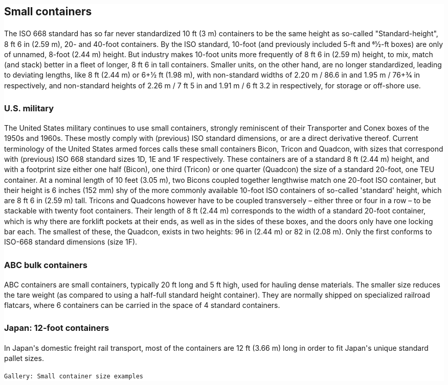 
## Small containers

The ISO 668 standard has so far never standardized 10 ft (3 m) containers to be the same height as so-called "Standard-height", 8 ft 6 in (2.59 m), 20- and 40-foot containers. By the ISO standard, 10-foot (and previously included 5-ft and 61⁄2-ft boxes) are only of unnamed, 8-foot (2.44 m) height. But industry makes 10-foot units more frequently of 8 ft 6 in (2.59 m) height, to mix, match (and stack) better in a fleet of longer, 8 ft 6 in tall containers. Smaller units, on the other hand, are no longer standardized, leading to deviating lengths, like 8 ft (2.44 m) or 6+1⁄2 ft (1.98 m), with non-standard widths of 2.20 m / 86.6 in and 1.95 m / 76+3⁄4 in respectively, and non-standard heights of 2.26 m / 7 ft 5 in and 1.91 m / 6 ft 3.2 in respectively, for storage or off-shore use.


### U.S. military

The United States military continues to use small containers, strongly reminiscent of their Transporter and Conex boxes of the 1950s and 1960s. These mostly comply with (previous) ISO standard dimensions, or are a direct derivative thereof. Current terminology of the United States armed forces calls these small containers Bicon, Tricon and Quadcon, with sizes that correspond with (previous) ISO 668 standard sizes 1D, 1E and 1F respectively. These containers are of a standard 8 ft (2.44 m) height, and with a footprint size either one half (Bicon), one third (Tricon) or one quarter (Quadcon) the size of a standard 20-foot, one TEU container. At a nominal length of 10 feet (3.05 m), two Bicons coupled together lengthwise match one 20-foot ISO container, but their height is 6 inches (152 mm) shy of the more commonly available 10-foot ISO containers of so-called 'standard' height, which are 8 ft 6 in (2.59 m) tall. Tricons and Quadcons however have to be coupled transversely – either three or four in a row – to be stackable with twenty foot containers. Their length of 8 ft (2.44 m) corresponds to the width of a standard 20-foot container, which is why there are forklift pockets at their ends, as well as in the sides of these boxes, and the doors only have one locking bar each. The smallest of these, the Quadcon, exists in two heights: 96 in (2.44 m) or 82 in (2.08 m). Only the first conforms to ISO-668 standard dimensions (size 1F).


### ABC bulk containers
ABC containers are small containers, typically 20 ft long and 5 ft high, used for hauling dense materials.  The smaller size reduces the tare weight (as compared to using a half-full standard height container).  They are normally shipped on specialized railroad flatcars, where 6 containers can be carried in the space of 4 standard containers.


### Japan: 12-foot containers
In Japan's domestic freight rail transport, most of the containers are 12 ft (3.66 m) long in order to fit Japan's unique standard pallet sizes.

	Gallery: Small container size examples
		
			
			
		
		
			
			
		
		
			
			
		
		
			
			